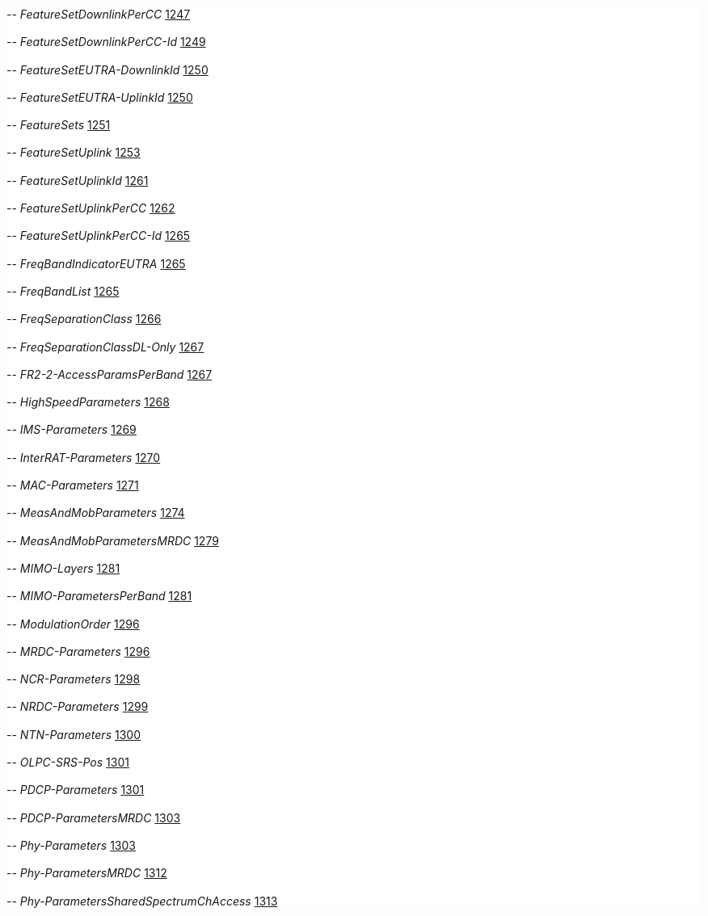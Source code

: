 -- *FeatureSetDownlinkPerCC* [1247](#featuresetdownlinkpercc)

-- *FeatureSetDownlinkPerCC-Id* [1249](#featuresetdownlinkpercc-id)

-- *FeatureSetEUTRA-DownlinkId* [1250](#featureseteutra-downlinkid)

-- *FeatureSetEUTRA-UplinkId* [1250](#featureseteutra-uplinkid)

-- *FeatureSets* [1251](#featuresets)

-- *FeatureSetUplink* [1253](#featuresetuplink)

-- *FeatureSetUplinkId* [1261](#featuresetuplinkid)

-- *FeatureSetUplinkPerCC* [1262](#featuresetuplinkpercc)

-- *FeatureSetUplinkPerCC-Id* [1265](#featuresetuplinkpercc-id)

-- *FreqBandIndicatorEUTRA* [1265](#freqbandindicatoreutra)

-- *FreqBandList* [1265](#freqbandlist)

-- *FreqSeparationClass* [1266](#freqseparationclass)

*--* *FreqSeparationClassDL-Only* [1267](#freqseparationclassdl-only)

-- *FR2-2-AccessParamsPerBand* [1267](#fr2-2-accessparamsperband)

-- *HighSpeedParameters* [1268](#highspeedparameters)

-- *IMS-Parameters* [1269](#ims-parameters)

-- *InterRAT-Parameters* [1270](#interrat-parameters)

-- *MAC-Parameters* [1271](#mac-parameters)

-- *MeasAndMobParameters* [1274](#measandmobparameters)

-- *MeasAndMobParametersMRDC* [1279](#measandmobparametersmrdc)

-- *MIMO-Layers* [1281](#mimo-layers)

-- *MIMO-ParametersPerBand* [1281](#mimo-parametersperband)

-- *ModulationOrder* [1296](#modulationorder)

-- *MRDC-Parameters* [1296](#mrdc-parameters)

-- *NCR-Parameters* [1298](#ncr-parameters)

-- *NRDC-Parameters* [1299](#nrdc-parameters)

-- *NTN-Parameters* [1300](#ntn-parameters)

-- *OLPC-SRS-Pos* [1301](#olpc-srs-pos)

-- *PDCP-Parameters* [1301](#pdcp-parameters)

-- *PDCP-ParametersMRDC* [1303](#pdcp-parametersmrdc)

-- *Phy-Parameters* [1303](#phy-parameters)

-- *Phy-ParametersMRDC* [1312](#phy-parametersmrdc)

-- *Phy-ParametersSharedSpectrumChAccess*
[1313](#phy-parameterssharedspectrumchaccess)
